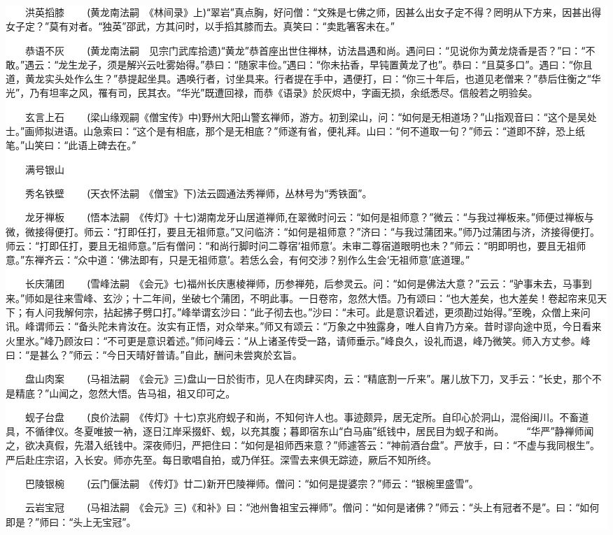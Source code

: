 

　　洪英搯膝 
　　(黄龙南法嗣　《林间录》上)“翠岩”真点胸，好问僧：“文殊是七佛之师，因甚么出女子定不得？罔明从下方来，因甚出得女子定？”莫有对者。“独英”邵武，方其问时，以手搯其膝而去。真笑曰：“卖匙箸客未在。” 



　　恭语不灰 
　　(黄龙南法嗣　见宗门武库拾遗)“黄龙”恭首座出世住禅林，访法昌遇和尚。遇问曰：“见说你为黄龙烧香是否？”曰：“不敢。”遇云：“龙生龙子，须是解兴云吐雾始得。”恭曰：“随家丰俭。”遇曰：“你未拈香，早钝置黄龙了也”。恭曰：“且莫多口”。遇曰：“你且道，黄龙实头处作么生？”恭提起坐具。遇唤行者，讨坐具来。行者提在手中，遇便打，曰：“你三十年后，也道见老僧来？”恭后住衡之“华光”，乃有坦率之风，罹有司，民其衣。“华光”既遭回禄，而恭《语录》於灰烬中，字画无损，余纸悉尽。信般若之明验矣。 



　　玄言上石 
　　(梁山缘观嗣《僧宝传》中)野州大阳山警玄禅师，游方。初到梁山，问：“如何是无相道场？”山指观音曰：“这个是吴处士。”画师拟进语。山急索曰：“这个是有相底，那个是无相底？”师遂有省，便礼拜。山曰：“何不道取一句？”师云：“道即不辞，恐上纸笔。”山笑曰：“此语上碑去在。” 



　　满号银山 



　　秀名铁壁 
　　(天衣怀法嗣　《僧宝》下)法云圆通法秀禅师，丛林号为“秀铁面”。 



　　龙牙禅板 
　　(悟本法嗣　《传灯》十七)湖南龙牙山居道禅师,在翠微时问云：“如何是祖师意？”微云：“与我过禅板来。”师便过禅板与微，微接得便打。师云：“打即任打，要且无祖师意。”又问临济：“如何是祖师意？”济曰：“与我过蒲团来。”师乃过蒲团与济，济接得便打。师云：“打即仼打，要且无祖师意。”后有僧问：“和尚行脚时问二尊宿‘祖师意’。未审二尊宿道眼明也未？”师云：“明即明也，要且无祖师意。”东禅齐云：“众中道：‘佛法即有，只是无祖师意’。若恁么会，有何交涉？别作么生会‘无祖师意’底道理。” 



　　长庆蒲团 
　　(雪峰法嗣　《会元》七)福州长庆惠棱禅师，历参禅苑，后参灵云。问：“如何是佛法大意？”云云：“驴事未去，马事到来。”师如是往来雪峰、玄沙；十二年间，坐破七个蒲团，不明此事。一日卷帘，忽然大悟。乃有颂曰：“也大差矣，也大差矣！卷起帘来见天下；有人问我解何宗，拈起拂子劈口打。”峰举谓玄沙曰：“此子彻去也。”沙曰：“未可。此是意识着述，更须勘过始得。”至晚，众僧上来问讯。峰谓师云：“备头陀未肯汝在。汝实有正悟，对众举来。”师又有颂云：“万象之中独露身，唯人自肯乃方亲。昔时谬向途中觅，今日看来火里氷。”峰乃顾汝曰：“不可更是意识着述。”师问峰云：“从上诸圣传受一路，请师垂示。”峰良久，设礼而退，峰乃微笑。师入方丈参。峰曰：“是甚么？”师云：“今日天晴好普请。”自此，酬问未尝爽於玄旨。 



　　盘山肉案 
　　(马祖法嗣　《会元》三)盘山一日於街市，见人在肉肆买肉，云：“精底割一斤来”。屠儿放下刀，叉手云：“长史，那个不是精底？”山闻之，忽然大悟。告马祖，祖又印可之。 



　　蚬子台盘 
　　(良价法嗣　《传灯》十七)京兆府蚬子和尚，不知何许人也。事迹颇异，居无定所。自印心於洞山，混俗闽川。不畜道具，不循律仪。冬夏唯披一衲，逐日江岸采掇虾、蚬，以充其腹；暮即宿东山“白马庙”纸钱中，居民目为蚬子和尚。
　　“华严”静禅师闻之，欲决真假，先潜入纸钱中。深夜师归，严把住曰：“如何是祖师西来意？”师遽答云：“神前酒台盘”。严放手，曰：“不虚与我同根生”。严后赴庄宗诏，入长安。师亦先至。每日歌唱自拍，或乃佯狂。深雪去来俱无踪迹，厥后不知所终。 



　　巴陵银椀 
　　(云门偃法嗣　《传灯》廿二)新开巴陵禅师。僧问：“如何是提婆宗？”师云：“银椀里盛雪”。 



　　云岩宝冠 
　　(马祖法嗣　《会元》三)《和补》曰：“池州鲁祖宝云禅师”。僧问：“如何是诸佛？”师云：“头上有冠者不是”。曰：“如何即是？”师曰：“头上无宝冠”。 

